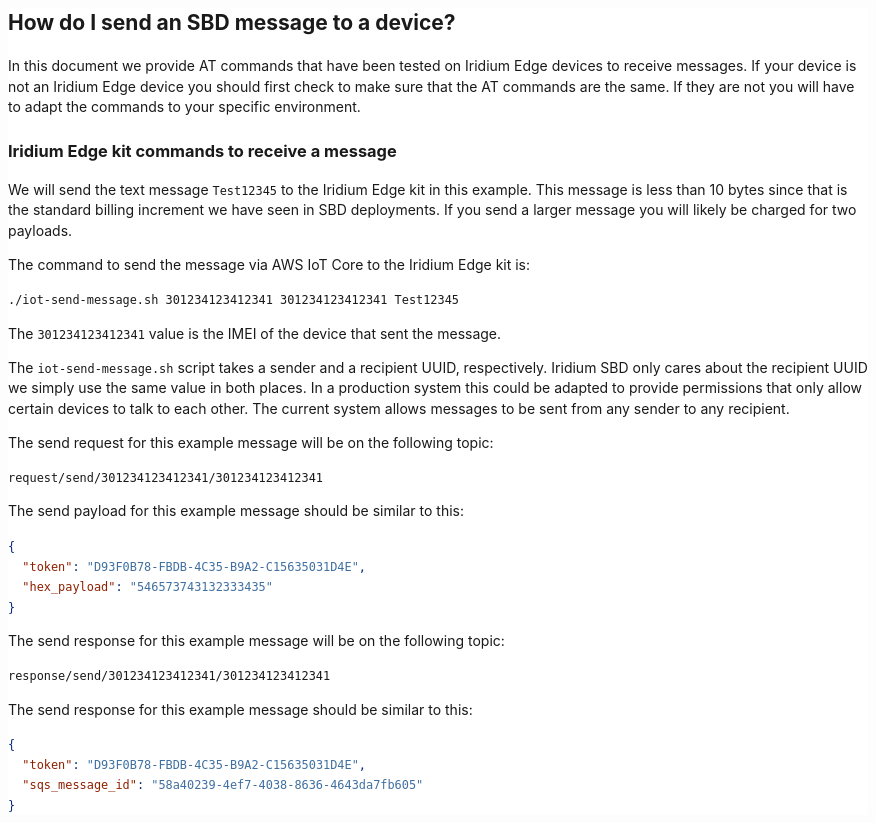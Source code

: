 ## How do I send an SBD message to a device?

In this document we provide AT commands that have been tested on Iridium Edge devices to receive messages. If your
device is not an Iridium Edge device you should first check to make sure that the AT commands are the same. If they are
not you will have to adapt the commands to your specific environment.

### Iridium Edge kit commands to receive a message

We will send the text message `Test12345` to the Iridium Edge kit in this example. This message is less than 10 bytes
since that is the standard billing increment we have seen in SBD deployments. If you send a larger message you will
likely be charged for two payloads.

The command to send the message via AWS IoT Core to the Iridium Edge kit is:

```
./iot-send-message.sh 301234123412341 301234123412341 Test12345
```

The `301234123412341` value is the IMEI of the device that sent the message.

The `iot-send-message.sh` script takes a sender and a recipient UUID, respectively. Iridium SBD only cares about the
recipient UUID we simply use the same value in both places. In a production system this could be adapted to provide
permissions that only allow certain devices to talk to each other. The current system allows messages to be sent from
any sender to any recipient.

The send request for this example message will be on the following topic:

```
request/send/301234123412341/301234123412341
```

The send payload for this example message should be similar to this:

```json
{
  "token": "D93F0B78-FBDB-4C35-B9A2-C15635031D4E",
  "hex_payload": "546573743132333435"
}
```

The send response for this example message will be on the following topic:

```
response/send/301234123412341/301234123412341
```

The send response for this example message should be similar to this:

```json
{
  "token": "D93F0B78-FBDB-4C35-B9A2-C15635031D4E",
  "sqs_message_id": "58a40239-4ef7-4038-8636-4643da7fb605"
}
```
